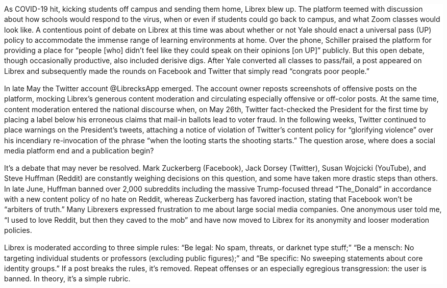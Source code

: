As COVID-19 hit, kicking students off campus 
and sending them home, Librex blew up. The platform teemed with discussion about how schools would 
respond to the virus, when or even if students could go 
back to campus, and what Zoom classes would look like. 
A contentious point of debate on Librex at this time was 
about whether or not Yale should enact a universal pass 
(UP) policy to accommodate the immense range of 
learning environments at home. Over the phone, Schiller praised the platform for providing a place for “people 
[who] didn’t feel like they could speak on their opinions 
[on UP]” publicly. But this open debate, though occasionally productive, also included derisive digs. After 
Yale converted all classes to pass/fail, a post appeared on 
Librex and subsequently made the rounds on Facebook 
and Twitter that simply read “congrats poor people.”

In late May the Twitter account @LibrecksApp 
emerged. The account owner reposts screenshots of 
offensive posts on the platform, mocking Librex’s generous content moderation and circulating especially 
offensive or off-color posts. At the same time, content 
moderation entered the national discourse when, on 
May 26th, Twitter fact-checked the President for the 
first time by placing a label below his erroneous claims 
that mail-in ballots lead to voter fraud. In the following 
weeks, Twitter continued to place warnings on the President’s tweets, attaching a notice of violation of Twitter’s 
content policy for “glorifying violence” over his incendiary re-invocation of the phrase “when the looting starts 
the shooting starts.” The question arose, where does a 
social media platform end and a publication begin?

It’s a debate that may never be resolved. Mark Zuckerberg (Facebook), Jack Dorsey (Twitter), Susan Wojcicki (YouTube), and Steve Huffman (Reddit) are constantly weighing decisions on this question, and some 
have taken more drastic steps than others. In late June, 
Huffman banned over 2,000 subreddits including the 
massive Trump-focused thread “The_Donald” in accordance with a new content policy of no hate on Reddit, 
whereas Zuckerberg has favored inaction, stating that 
Facebook won’t be “arbiters of truth.”  Many Librexers expressed frustration to me about large social media 
companies. One anonymous user told me, “I used to 
love Reddit, but then they caved to the mob” and have 
now moved to Librex for its anonymity and looser moderation policies.


Librex is moderated according to three simple rules:
“Be legal: No spam, threats, or darknet type stuff;” 
“Be a mensch: No targeting individual students or professors (excluding public figures);”  and “Be specific: 
No sweeping statements about core identity groups.” 
If a post breaks the rules, it’s removed. Repeat offenses 
or an especially egregious transgression: the user is 
banned. In theory, it’s a simple rubric.
